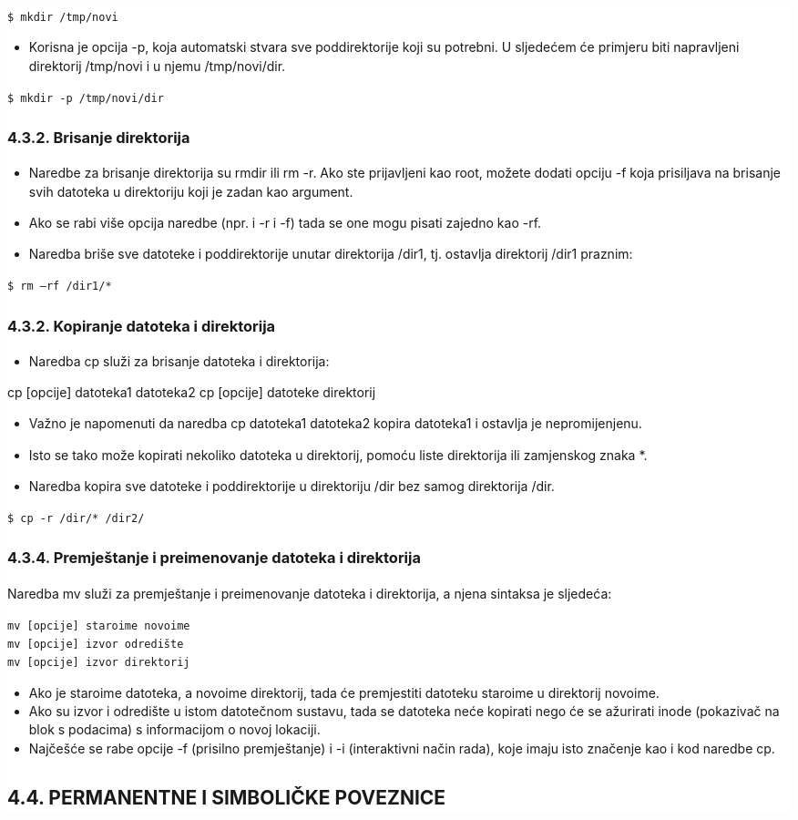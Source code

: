    `$ mkdir /tmp/novi`
   
   - Korisna je opcija -p, koja automatski stvara sve poddirektorije koji su potrebni.
U sljedećem će primjeru biti napravljeni direktorij /tmp/novi i u njemu /tmp/novi/dir.
   
   `$ mkdir -p /tmp/novi/dir`
   
   ### 4.3.2. Brisanje direktorija
   
   - Naredbe za brisanje direktorija su rmdir ili rm -r. Ako ste prijavljeni kao root, možete dodati opciju -f koja prisiljava na brisanje svih datoteka u direktoriju     koji je zadan kao argument.
   
   - Ako se rabi više opcija naredbe (npr. i -r i -f) tada se one mogu pisati zajedno kao -rf.
   - Naredba briše sve datoteke i poddirektorije unutar direktorija /dir1, tj. ostavlja direktorij /dir1 praznim:
   
   `$ rm –rf /dir1/*`
   
   ### 4.3.2. Kopiranje datoteka i direktorija
   
   - Naredba cp služi za brisanje datoteka i direktorija:
   
   cp [opcije] datoteka1 datoteka2
   cp [opcije] datoteke direktorij
   
   - Važno je napomenuti da naredba cp datoteka1 datoteka2 kopira datoteka1 i ostavlja je nepromijenjenu.
   
   
   - Isto se tako može kopirati nekoliko datoteka u direktorij, pomoću liste direktorija ili zamjenskog znaka *.
   
   - Naredba kopira sve datoteke i poddirektorije u direktoriju /dir bez samog direktorija /dir.
   
   `$ cp -r /dir/* /dir2/`
   
   ### 4.3.4. Premještanje i preimenovanje datoteka i direktorija
   
   Naredba mv služi za premještanje i preimenovanje datoteka i direktorija, a njena sintaksa je sljedeća:
   
   ```
   mv [opcije] staroime novoime
   mv [opcije] izvor odredište
   mv [opcije] izvor direktorij
   ```
   
   - Ako je staroime datoteka, a novoime direktorij, tada će premjestiti datoteku staroime u direktorij novoime.
   - Ako su izvor i odredište u istom datotečnom sustavu, tada se datoteka neće kopirati nego će se ažurirati inode (pokazivač na blok s podacima) s informacijom o          novoj lokaciji.
   - Najčešće se rabe opcije -f (prisilno premještanje) i -i (interaktivni način rada), koje imaju isto značenje kao i kod naredbe cp.
   
   
   ## 4.4. PERMANENTNE I SIMBOLIČKE POVEZNICE
   